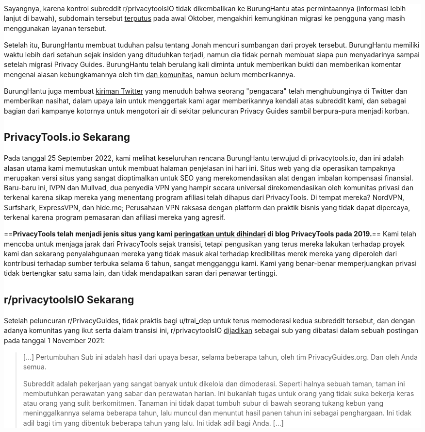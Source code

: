 Sayangnya, karena kontrol subreddit r/privacytoolsIO tidak dikembalikan ke BurungHantu atas permintaannya (informasi lebih lanjut di bawah), subdomain tersebut [terputus](https://www.reddit.com/r/PrivacyGuides/comments/pymthv/comment/hexwrps/) pada awal Oktober, mengakhiri kemungkinan migrasi ke pengguna yang masih menggunakan layanan tersebut.

Setelah itu, BurungHantu membuat tuduhan palsu tentang Jonah mencuri sumbangan dari proyek tersebut. BurungHantu memiliki waktu lebih dari setahun sejak insiden yang dituduhkan terjadi, namun dia tidak pernah membuat siapa pun menyadarinya sampai setelah migrasi Privacy Guides. BurungHantu telah berulang kali diminta untuk memberikan bukti dan memberikan komentar mengenai alasan kebungkamannya oleh tim [dan komunitas](https://twitter.com/TommyTran732/status/1526153536962281474), namun belum memberikannya.

BurungHantu juga membuat [kiriman Twitter](https://twitter.com/privacytoolsIO/status/1510560676967710728) yang menuduh bahwa seorang "pengacara" telah menghubunginya di Twitter dan memberikan nasihat, dalam upaya lain untuk menggertak kami agar memberikannya kendali atas subreddit kami, dan sebagai bagian dari kampanye kotornya untuk mengotori air di sekitar peluncuran Privacy Guides sambil berpura-pura menjadi korban.

## PrivacyTools.io Sekarang

Pada tanggal 25 September 2022, kami melihat keseluruhan rencana BurungHantu terwujud di privacytools.io, dan ini adalah alasan utama kami memutuskan untuk membuat halaman penjelasan ini hari ini. Situs web yang dia operasikan tampaknya merupakan versi situs yang sangat dioptimalkan untuk SEO yang merekomendasikan alat dengan imbalan kompensasi finansial. Baru-baru ini, IVPN dan Mullvad, dua penyedia VPN yang hampir secara universal [direkomendasikan](../vpn.md) oleh komunitas privasi dan terkenal karena sikap mereka yang menentang program afiliasi telah dihapus dari PrivacyTools. Di tempat mereka? NordVPN, Surfshark, ExpressVPN, dan hide.me; Perusahaan VPN raksasa dengan platform dan praktik bisnis yang tidak dapat dipercaya, terkenal karena program pemasaran dan afiliasi mereka yang agresif.

==**PrivacyTools telah menjadi jenis situs yang kami [peringatkan untuk dihindari](https://web.archive.org/web/20210729205249/https://blog.privacytools.io/the-trouble-with-vpn-and-privacy-reviews/) di blog PrivacyTools pada 2019.**== Kami telah mencoba untuk menjaga jarak dari PrivacyTools sejak transisi, tetapi pengusikan yang terus mereka lakukan terhadap proyek kami dan sekarang penyalahgunaan mereka yang tidak masuk akal terhadap kredibilitas merek mereka yang diperoleh dari kontribusi terhadap sumber terbuka selama 6 tahun, sangat mengganggu kami. Kami yang benar-benar memperjuangkan privasi tidak bertengkar satu sama lain, dan tidak mendapatkan saran dari penawar tertinggi.

## r/privacytoolsIO Sekarang

Setelah peluncuran [r/PrivacyGuides](https://www.reddit.com/r/privacyguides), tidak praktis bagi u/trai_dep untuk terus memoderasi kedua subreddit tersebut, dan dengan adanya komunitas yang ikut serta dalam transisi ini, r/privacytoolsIO [dijadikan](https://www.reddit.com/r/privacytoolsIO/comments/qk7qrj/a_new_era_why_rptio_is_now_a_restricted_sub/) sebagai sub yang dibatasi dalam sebuah postingan pada tanggal 1 November 2021:

> [...] Pertumbuhan Sub ini adalah hasil dari upaya besar, selama beberapa tahun, oleh tim PrivacyGuides.org. Dan oleh Anda semua.
> 
> Subreddit adalah pekerjaan yang sangat banyak untuk dikelola dan dimoderasi. Seperti halnya sebuah taman, taman ini membutuhkan perawatan yang sabar dan perawatan harian. Ini bukanlah tugas untuk orang yang tidak suka bekerja keras atau orang yang sulit berkomitmen. Tanaman ini tidak dapat tumbuh subur di bawah seorang tukang kebun yang meninggalkannya selama beberapa tahun, lalu muncul dan menuntut hasil panen tahun ini sebagai penghargaan. Ini tidak adil bagi tim yang dibentuk beberapa tahun yang lalu. Ini tidak adil bagi Anda. [...]
